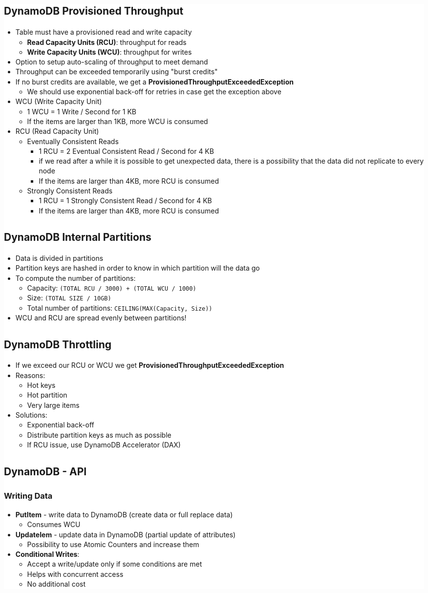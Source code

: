 ## DynamoDB Provisioned Throughput

- Table must have a provisioned read and write capacity
  - **Read Capacity Units (RCU)**: throughput for reads
  - **Write Capacity Units (WCU)**: throughput for writes
- Option to setup auto-scaling of throughput to meet demand
- Throughput can be exceeded temporarily using "burst credits"
- If no burst credits are available, we get a **ProvisionedThroughputExceededException**
  - We should use exponential back-off for retries in case get the exception above
- WCU (Write Capacity Unit)
  - 1 WCU = 1 Write / Second for 1 KB
  - If the items are larger than 1KB, more WCU is consumed
- RCU (Read Capacity Unit)
  - Eventually Consistent Reads
    - 1 RCU = 2 Eventual Consistent Read / Second for 4 KB
    - if we read after a while it is possible to get unexpected data, there is a possibility that the data did not replicate to every node
    - If the items are larger than 4KB, more RCU is consumed
  - Strongly Consistent Reads
    - 1 RCU = 1 Strongly Consistent Read / Second for 4 KB
    - If the items are larger than 4KB, more RCU is consumed

## DynamoDB Internal Partitions

- Data is divided in partitions
- Partition keys are hashed in order to know in which partition will the data go
- To compute the number of partitions:
  - Capacity: `(TOTAL RCU / 3000) + (TOTAL WCU / 1000)`
  - Size: `(TOTAL SIZE / 10GB)`
  - Total number of partitions: `CEILING(MAX(Capacity, Size))`
- WCU and RCU are spread evenly between partitions!

## DynamoDB Throttling

- If we exceed our RCU or WCU we get **ProvisionedThroughputExceededException**
- Reasons:
  - Hot keys
  - Hot partition
  - Very large items
- Solutions:
  - Exponential back-off
  - Distribute partition keys as much as possible
  - If RCU issue, use DynamoDB Accelerator (DAX)

## DynamoDB - API

### Writing Data

- **PutItem** - write data to DynamoDB (create data or full replace data)
  - Consumes WCU
- **UpdateIem** - update data in DynamoDB (partial update of attributes)
  - Possibility to use Atomic Counters and increase them
- **Conditional Writes**:
  - Accept a write/update only if some conditions are met
  - Helps with concurrent access
  - No additional cost

